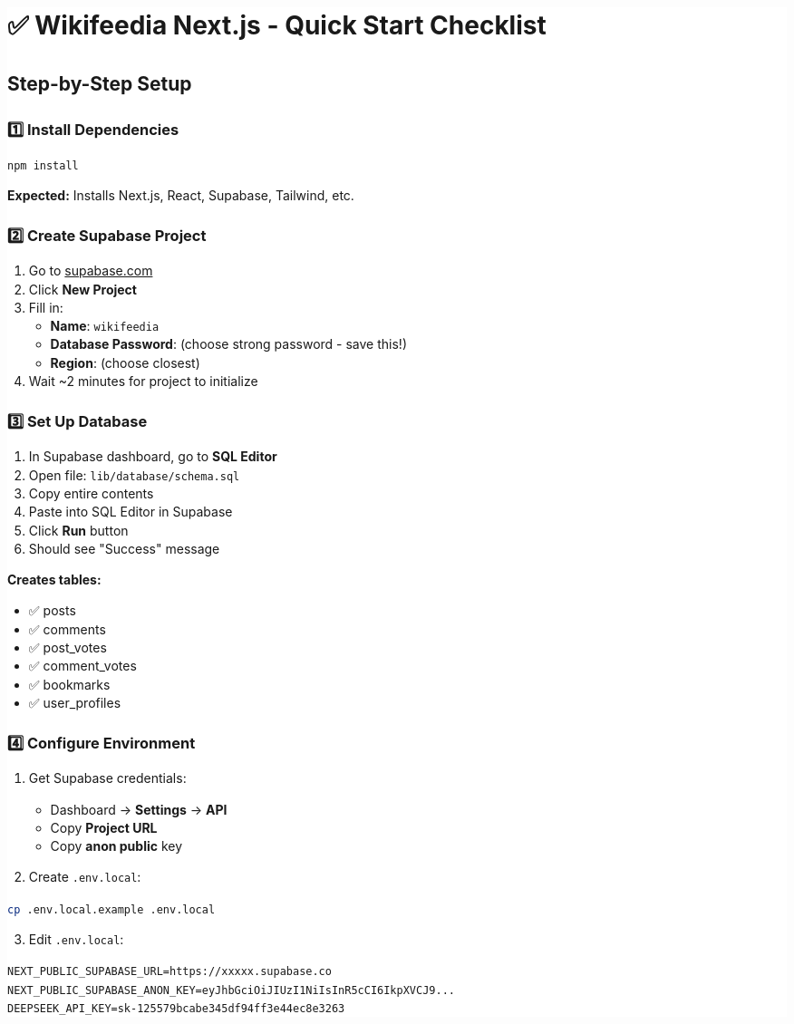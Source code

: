 # ✅ Wikifeedia Next.js - Quick Start Checklist

## Step-by-Step Setup

### 1️⃣ Install Dependencies

```bash
npm install
```

**Expected:** Installs Next.js, React, Supabase, Tailwind, etc.

### 2️⃣ Create Supabase Project

1. Go to [supabase.com](https://supabase.com)
2. Click **New Project**
3. Fill in:
   - **Name**: `wikifeedia`
   - **Database Password**: (choose strong password - save this!)
   - **Region**: (choose closest)
4. Wait ~2 minutes for project to initialize

### 3️⃣ Set Up Database

1. In Supabase dashboard, go to **SQL Editor**
2. Open file: `lib/database/schema.sql`
3. Copy entire contents
4. Paste into SQL Editor in Supabase
5. Click **Run** button
6. Should see "Success" message

**Creates tables:**
- ✅ posts
- ✅ comments  
- ✅ post_votes
- ✅ comment_votes
- ✅ bookmarks
- ✅ user_profiles

### 4️⃣ Configure Environment

1. Get Supabase credentials:
   - Dashboard → **Settings** → **API**
   - Copy **Project URL**
   - Copy **anon public** key

2. Create `.env.local`:
```bash
cp .env.local.example .env.local
```

3. Edit `.env.local`:
```env
NEXT_PUBLIC_SUPABASE_URL=https://xxxxx.supabase.co
NEXT_PUBLIC_SUPABASE_ANON_KEY=eyJhbGciOiJIUzI1NiIsInR5cCI6IkpXVCJ9...
DEEPSEEK_API_KEY=sk-125579bcabe345df94ff3e44ec8e3263
```
